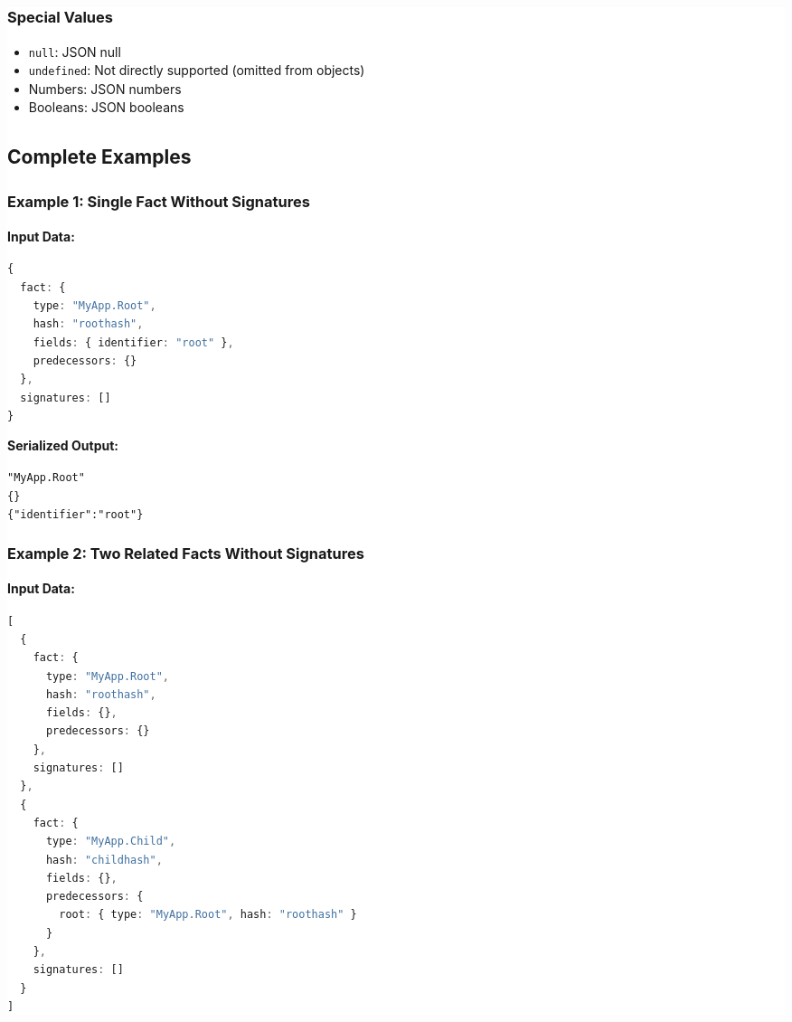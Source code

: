 ### Special Values
- `null`: JSON null
- `undefined`: Not directly supported (omitted from objects)
- Numbers: JSON numbers
- Booleans: JSON booleans

## Complete Examples

### Example 1: Single Fact Without Signatures

**Input Data:**
```typescript
{
  fact: {
    type: "MyApp.Root",
    hash: "roothash",
    fields: { identifier: "root" },
    predecessors: {}
  },
  signatures: []
}
```

**Serialized Output:**
```
"MyApp.Root"
{}
{"identifier":"root"}

```

### Example 2: Two Related Facts Without Signatures

**Input Data:**
```typescript
[
  {
    fact: {
      type: "MyApp.Root",
      hash: "roothash",
      fields: {},
      predecessors: {}
    },
    signatures: []
  },
  {
    fact: {
      type: "MyApp.Child",
      hash: "childhash",
      fields: {},
      predecessors: {
        root: { type: "MyApp.Root", hash: "roothash" }
      }
    },
    signatures: []
  }
]
```
